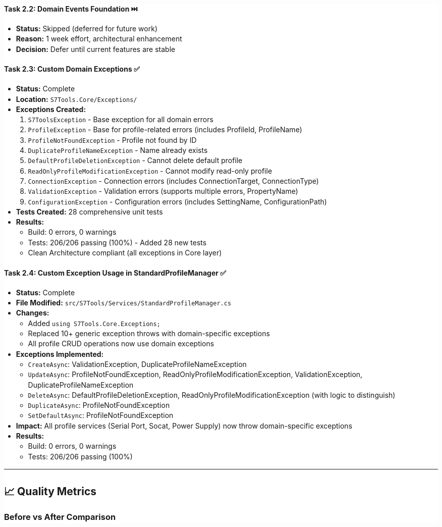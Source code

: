 #### Task 2.2: Domain Events Foundation ⏭️
- **Status:** Skipped (deferred for future work)
- **Reason:** 1 week effort, architectural enhancement
- **Decision:** Defer until current features are stable

#### Task 2.3: Custom Domain Exceptions ✅
- **Status:** Complete
- **Location:** `S7Tools.Core/Exceptions/`
- **Exceptions Created:**
  1. `S7ToolsException` - Base exception for all domain errors
  2. `ProfileException` - Base for profile-related errors (includes ProfileId, ProfileName)
  3. `ProfileNotFoundException` - Profile not found by ID
  4. `DuplicateProfileNameException` - Name already exists
  5. `DefaultProfileDeletionException` - Cannot delete default profile
  6. `ReadOnlyProfileModificationException` - Cannot modify read-only profile
  7. `ConnectionException` - Connection errors (includes ConnectionTarget, ConnectionType)
  8. `ValidationException` - Validation errors (supports multiple errors, PropertyName)
  9. `ConfigurationException` - Configuration errors (includes SettingName, ConfigurationPath)
- **Tests Created:** 28 comprehensive unit tests
- **Results:**
  - Build: 0 errors, 0 warnings
  - Tests: 206/206 passing (100%) - Added 28 new tests
  - Clean Architecture compliant (all exceptions in Core layer)

#### Task 2.4: Custom Exception Usage in StandardProfileManager ✅
- **Status:** Complete
- **File Modified:** `src/S7Tools/Services/StandardProfileManager.cs`
- **Changes:**
  - Added `using S7Tools.Core.Exceptions;`
  - Replaced 10+ generic exception throws with domain-specific exceptions
  - All profile CRUD operations now use domain exceptions
- **Exceptions Implemented:**
  - `CreateAsync`: ValidationException, DuplicateProfileNameException
  - `UpdateAsync`: ProfileNotFoundException, ReadOnlyProfileModificationException, ValidationException, DuplicateProfileNameException
  - `DeleteAsync`: DefaultProfileDeletionException, ReadOnlyProfileModificationException (with logic to distinguish)
  - `DuplicateAsync`: ProfileNotFoundException
  - `SetDefaultAsync`: ProfileNotFoundException
- **Impact:** All profile services (Serial Port, Socat, Power Supply) now throw domain-specific exceptions
- **Results:**
  - Build: 0 errors, 0 warnings
  - Tests: 206/206 passing (100%)

---

## 📈 Quality Metrics

### Before vs After Comparison
